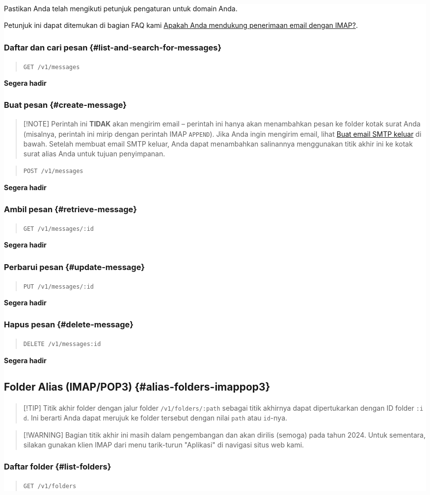 Pastikan Anda telah mengikuti petunjuk pengaturan untuk domain Anda.

Petunjuk ini dapat ditemukan di bagian FAQ kami [Apakah Anda mendukung penerimaan email dengan IMAP?](/faq#do-you-support-receiving-email-with-imap).

### Daftar dan cari pesan {#list-and-search-for-messages}

> `GET /v1/messages`

**Segera hadir**

### Buat pesan {#create-message}

> \[!NOTE]
> Perintah ini **TIDAK** akan mengirim email – perintah ini hanya akan menambahkan pesan ke folder kotak surat Anda (misalnya, perintah ini mirip dengan perintah IMAP `APPEND`). Jika Anda ingin mengirim email, lihat [Buat email SMTP keluar](#create-outbound-smtp-email) di bawah. Setelah membuat email SMTP keluar, Anda dapat menambahkan salinannya menggunakan titik akhir ini ke kotak surat alias Anda untuk tujuan penyimpanan.

> `POST /v1/messages`

**Segera hadir**

### Ambil pesan {#retrieve-message}

> `GET /v1/messages/:id`

**Segera hadir**

### Perbarui pesan {#update-message}

> `PUT /v1/messages/:id`

**Segera hadir**

### Hapus pesan {#delete-message}

> `DELETE /v1/messages:id`

**Segera hadir**

## Folder Alias (IMAP/POP3) {#alias-folders-imappop3}

> \[!TIP]
> Titik akhir folder dengan jalur folder <code>/v1/folders/:path</code> sebagai titik akhirnya dapat dipertukarkan dengan ID folder <code>:id</code>. Ini berarti Anda dapat merujuk ke folder tersebut dengan nilai <code>path</code> atau <code>id</code>-nya.

> \[!WARNING]
> Bagian titik akhir ini masih dalam pengembangan dan akan dirilis (semoga) pada tahun 2024. Untuk sementara, silakan gunakan klien IMAP dari menu tarik-turun "Aplikasi" di navigasi situs web kami.

### Daftar folder {#list-folders}

> `GET /v1/folders`
